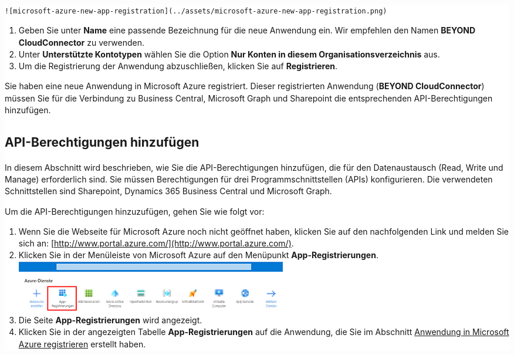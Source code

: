     ![microsoft-azure-new-app-registration](../assets/microsoft-azure-new-app-registration.png)  
1. Geben Sie unter **Name** eine passende Bezeichnung für die neue Anwendung ein. Wir empfehlen den Namen **BEYOND CloudConnector** zu verwenden.  
1. Unter **Unterstützte Kontotypen** wählen Sie die Option **Nur Konten in diesem Organisationsverzeichnis** aus.  
1. Um die Registrierung der Anwendung abzuschließen, klicken Sie auf **Registrieren**.  

Sie haben eine neue Anwendung in Microsoft Azure registriert. Dieser registrierten Anwendung (**BEYOND CloudConnector**) müssen Sie für die Verbindung zu Business Central, Microsoft Graph und Sharepoint die entsprechenden API-Berechtigungen hinzufügen.  

## <a name="grant-api-authorizations"></a>API-Berechtigungen hinzufügen

In diesem Abschnitt wird beschrieben, wie Sie die API-Berechtigungen hinzufügen, die für den Datenaustausch (Read, Write und Manage) erforderlich sind. Sie müssen Berechtigungen für drei Programmschnittstellen (APIs) konfigurieren. Die verwendeten Schnittstellen sind Sharepoint, Dynamics 365 Business Central und Microsoft Graph.  

Um die API-Berechtigungen hinzuzufügen, gehen Sie wie folgt vor:  

1. Wenn Sie die Webseite für Microsoft Azure noch nicht geöffnet haben, klicken Sie auf den nachfolgenden Link und melden Sie sich an: [http://www.portal.azure.com/](http://www.portal.azure.com/).  
1. Klicken Sie in der Menüleiste von Microsoft Azure auf den Menüpunkt **App-Registrierungen**.  
    ![microsoft-azure-app-registration](../assets/microsoft-azure-app-registration.png)  
1. Die Seite **App-Registrierungen** wird angezeigt.  
1. Klicken Sie in der angezeigten Tabelle **App-Registrierungen** auf die Anwendung, die Sie im Abschnitt [Anwendung in Microsoft Azure registrieren](#register-app-in-azure) erstellt haben.  